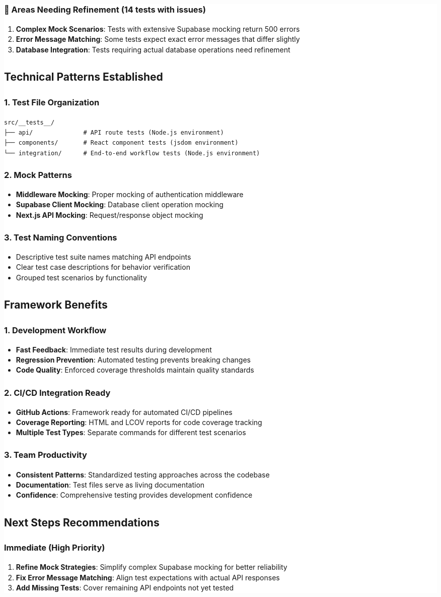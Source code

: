 ### 🔧 Areas Needing Refinement (14 tests with issues)
1. **Complex Mock Scenarios**: Tests with extensive Supabase mocking return 500 errors
2. **Error Message Matching**: Some tests expect exact error messages that differ slightly
3. **Database Integration**: Tests requiring actual database operations need refinement

## Technical Patterns Established

### 1. Test File Organization
```
src/__tests__/
├── api/              # API route tests (Node.js environment)
├── components/       # React component tests (jsdom environment)
└── integration/      # End-to-end workflow tests (Node.js environment)
```

### 2. Mock Patterns
- **Middleware Mocking**: Proper mocking of authentication middleware
- **Supabase Client Mocking**: Database client operation mocking
- **Next.js API Mocking**: Request/response object mocking

### 3. Test Naming Conventions
- Descriptive test suite names matching API endpoints
- Clear test case descriptions for behavior verification
- Grouped test scenarios by functionality

## Framework Benefits

### 1. Development Workflow
- **Fast Feedback**: Immediate test results during development
- **Regression Prevention**: Automated testing prevents breaking changes
- **Code Quality**: Enforced coverage thresholds maintain quality standards

### 2. CI/CD Integration Ready
- **GitHub Actions**: Framework ready for automated CI/CD pipelines
- **Coverage Reporting**: HTML and LCOV reports for code coverage tracking
- **Multiple Test Types**: Separate commands for different test scenarios

### 3. Team Productivity
- **Consistent Patterns**: Standardized testing approaches across the codebase
- **Documentation**: Test files serve as living documentation
- **Confidence**: Comprehensive testing provides development confidence

## Next Steps Recommendations

### Immediate (High Priority)
1. **Refine Mock Strategies**: Simplify complex Supabase mocking for better reliability
2. **Fix Error Message Matching**: Align test expectations with actual API responses
3. **Add Missing Tests**: Cover remaining API endpoints not yet tested
